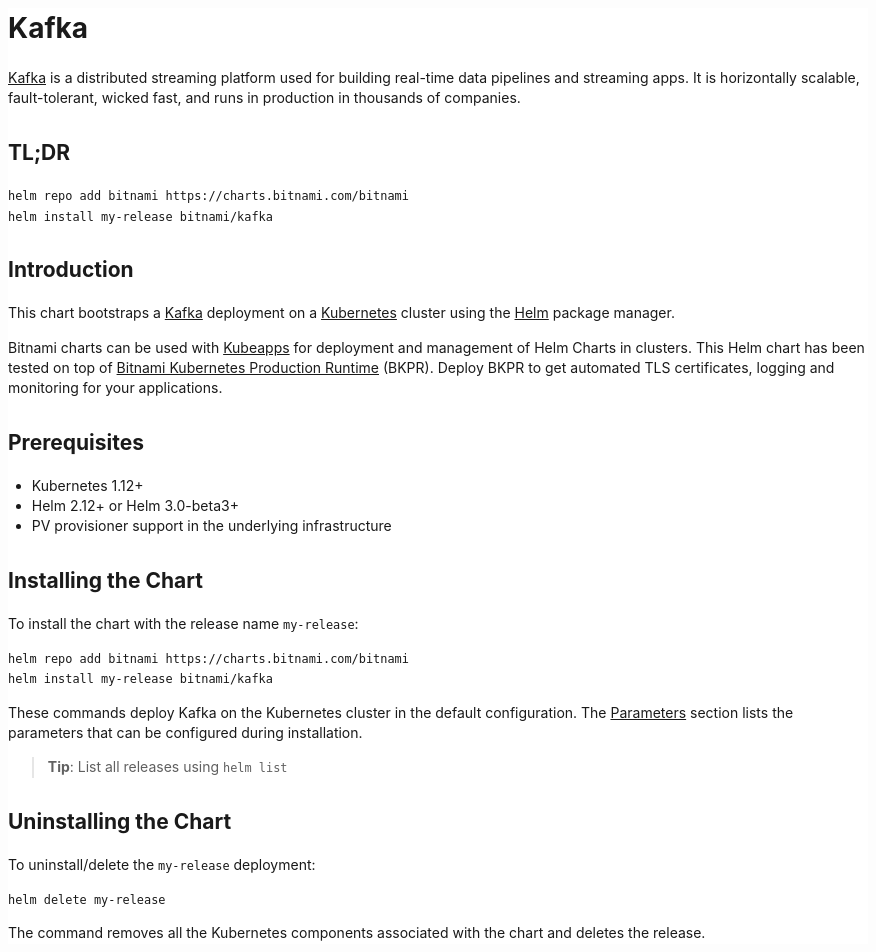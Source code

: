 # Kafka

[Kafka](https://www.kafka.org/) is a distributed streaming platform used for building real-time data pipelines and streaming apps. It is horizontally scalable, fault-tolerant, wicked fast, and runs in production in thousands of companies.

## TL;DR

```console
helm repo add bitnami https://charts.bitnami.com/bitnami
helm install my-release bitnami/kafka
```

## Introduction

This chart bootstraps a [Kafka](https://github.com/bitnami/bitnami-docker-kafka) deployment on a [Kubernetes](http://kubernetes.io) cluster using the [Helm](https://helm.sh) package manager.

Bitnami charts can be used with [Kubeapps](https://kubeapps.com/) for deployment and management of Helm Charts in clusters. This Helm chart has been tested on top of [Bitnami Kubernetes Production Runtime](https://kubeprod.io/) (BKPR). Deploy BKPR to get automated TLS certificates, logging and monitoring for your applications.

## Prerequisites

- Kubernetes 1.12+
- Helm 2.12+ or Helm 3.0-beta3+
- PV provisioner support in the underlying infrastructure

## Installing the Chart

To install the chart with the release name `my-release`:

```console
helm repo add bitnami https://charts.bitnami.com/bitnami
helm install my-release bitnami/kafka
```

These commands deploy Kafka on the Kubernetes cluster in the default configuration. The [Parameters](#parameters) section lists the parameters that can be configured during installation.

> **Tip**: List all releases using `helm list`

## Uninstalling the Chart

To uninstall/delete the `my-release` deployment:

```console
helm delete my-release
```

The command removes all the Kubernetes components associated with the chart and deletes the release.

